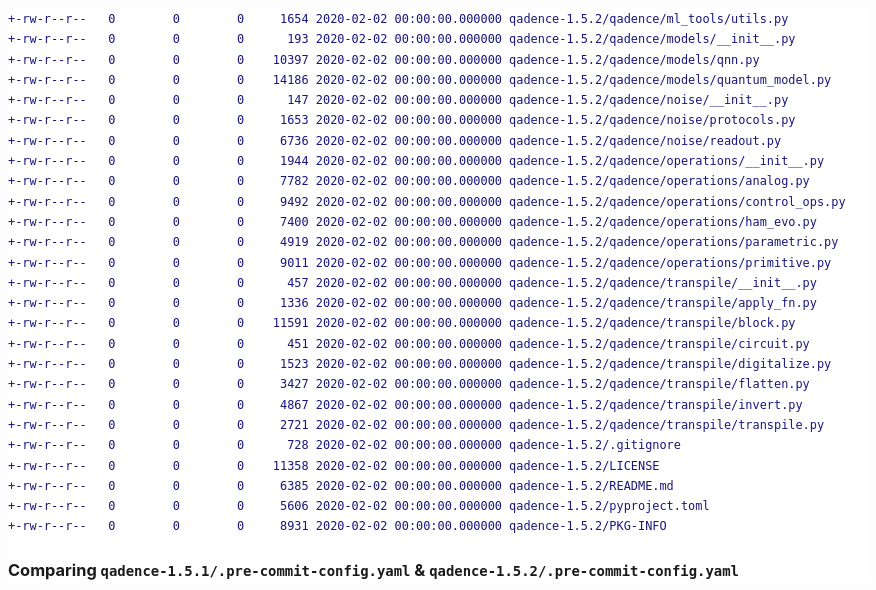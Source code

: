 ```diff
+-rw-r--r--   0        0        0     1654 2020-02-02 00:00:00.000000 qadence-1.5.2/qadence/ml_tools/utils.py
+-rw-r--r--   0        0        0      193 2020-02-02 00:00:00.000000 qadence-1.5.2/qadence/models/__init__.py
+-rw-r--r--   0        0        0    10397 2020-02-02 00:00:00.000000 qadence-1.5.2/qadence/models/qnn.py
+-rw-r--r--   0        0        0    14186 2020-02-02 00:00:00.000000 qadence-1.5.2/qadence/models/quantum_model.py
+-rw-r--r--   0        0        0      147 2020-02-02 00:00:00.000000 qadence-1.5.2/qadence/noise/__init__.py
+-rw-r--r--   0        0        0     1653 2020-02-02 00:00:00.000000 qadence-1.5.2/qadence/noise/protocols.py
+-rw-r--r--   0        0        0     6736 2020-02-02 00:00:00.000000 qadence-1.5.2/qadence/noise/readout.py
+-rw-r--r--   0        0        0     1944 2020-02-02 00:00:00.000000 qadence-1.5.2/qadence/operations/__init__.py
+-rw-r--r--   0        0        0     7782 2020-02-02 00:00:00.000000 qadence-1.5.2/qadence/operations/analog.py
+-rw-r--r--   0        0        0     9492 2020-02-02 00:00:00.000000 qadence-1.5.2/qadence/operations/control_ops.py
+-rw-r--r--   0        0        0     7400 2020-02-02 00:00:00.000000 qadence-1.5.2/qadence/operations/ham_evo.py
+-rw-r--r--   0        0        0     4919 2020-02-02 00:00:00.000000 qadence-1.5.2/qadence/operations/parametric.py
+-rw-r--r--   0        0        0     9011 2020-02-02 00:00:00.000000 qadence-1.5.2/qadence/operations/primitive.py
+-rw-r--r--   0        0        0      457 2020-02-02 00:00:00.000000 qadence-1.5.2/qadence/transpile/__init__.py
+-rw-r--r--   0        0        0     1336 2020-02-02 00:00:00.000000 qadence-1.5.2/qadence/transpile/apply_fn.py
+-rw-r--r--   0        0        0    11591 2020-02-02 00:00:00.000000 qadence-1.5.2/qadence/transpile/block.py
+-rw-r--r--   0        0        0      451 2020-02-02 00:00:00.000000 qadence-1.5.2/qadence/transpile/circuit.py
+-rw-r--r--   0        0        0     1523 2020-02-02 00:00:00.000000 qadence-1.5.2/qadence/transpile/digitalize.py
+-rw-r--r--   0        0        0     3427 2020-02-02 00:00:00.000000 qadence-1.5.2/qadence/transpile/flatten.py
+-rw-r--r--   0        0        0     4867 2020-02-02 00:00:00.000000 qadence-1.5.2/qadence/transpile/invert.py
+-rw-r--r--   0        0        0     2721 2020-02-02 00:00:00.000000 qadence-1.5.2/qadence/transpile/transpile.py
+-rw-r--r--   0        0        0      728 2020-02-02 00:00:00.000000 qadence-1.5.2/.gitignore
+-rw-r--r--   0        0        0    11358 2020-02-02 00:00:00.000000 qadence-1.5.2/LICENSE
+-rw-r--r--   0        0        0     6385 2020-02-02 00:00:00.000000 qadence-1.5.2/README.md
+-rw-r--r--   0        0        0     5606 2020-02-02 00:00:00.000000 qadence-1.5.2/pyproject.toml
+-rw-r--r--   0        0        0     8931 2020-02-02 00:00:00.000000 qadence-1.5.2/PKG-INFO
```

### Comparing `qadence-1.5.1/.pre-commit-config.yaml` & `qadence-1.5.2/.pre-commit-config.yaml`
